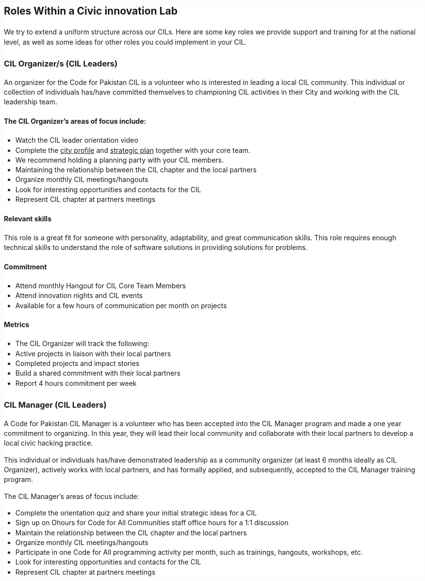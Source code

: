 ## Roles Within a Civic innovation Lab
We try to extend a uniform structure across our CILs. Here are some key roles we provide support and training for at the national level, as well as some ideas for other roles you could implement in your CIL.

### CIL Organizer/s (CIL Leaders)
An organizer for the Code for Pakistan CIL is a volunteer who is interested in leading a local CIL community. This individual or collection of individuals has/have committed themselves to championing CIL activities in their City and working with the CIL leadership team.

#### The CIL Organizer’s areas of focus include:
- Watch the CIL leader orientation video
- Complete the [city profile](https://docs.google.com/document/d/1N0AFGqyOvXT880qAdJndaxjxR6a-3f86tmW2fe00mb0/edit?usp=sharing)  and [strategic plan](https://docs.google.com/document/d/1CpOEnBKz-DxriFRulYdP-ZaacM6c786zDzaLYjKqtdI/edit?usp=sharing) together with your core team. 
- We recommend holding a planning party with your CIL members.
- Maintaining the relationship between the CIL chapter and the local partners
- Organize monthly CIL meetings/hangouts
- Look for interesting opportunities and contacts for the CIL
- Represent CIL chapter at partners meetings

#### Relevant skills
This role is a great fit for someone with personality, adaptability, and great communication skills. This role requires enough technical skills to understand the role of software solutions in providing solutions for problems.

#### Commitment
- Attend monthly Hangout for CIL Core Team Members
- Attend innovation nights and CIL events
- Available for a few hours of communication per month on projects

#### Metrics
- The CIL Organizer will track the following:
- Active projects in liaison with their local partners
- Completed projects and impact stories
- Build a shared commitment with their local partners
- Report 4 hours commitment per week 

### CIL Manager (CIL Leaders)

A Code for Pakistan CIL Manager is a volunteer who has been accepted into the CIL Manager program and made a one year commitment to organizing. In this year, they will lead their local community and collaborate with their local partners to develop a local civic hacking practice.

This individual or individuals has/have demonstrated leadership as a community organizer (at least 6 months ideally as CIL Organizer), actively works with local partners, and has formally applied, and subsequently, accepted to the CIL Manager training program.

The CIL Manager’s areas of focus include:
- Complete the orientation quiz and share your initial strategic ideas for a CIL
- Sign up on Ohours for Code for All Communities staff office hours for a 1:1 discussion
- Maintain the relationship between the CIL chapter and the local partners
- Organize monthly CIL meetings/hangouts
- Participate in one Code for All programming activity per month, such as trainings, hangouts, workshops, etc.
- Look for interesting opportunities and contacts for the CIL
- Represent CIL chapter at partners meetings
